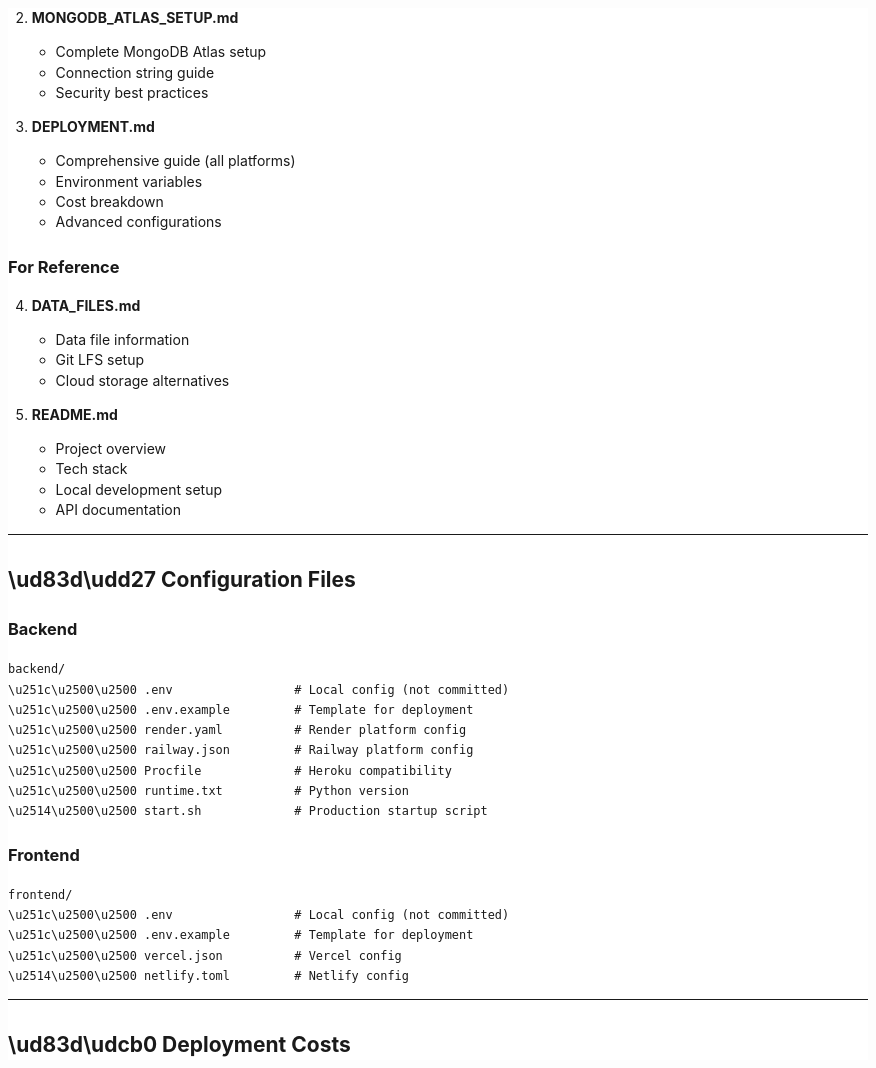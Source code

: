 2. **MONGODB_ATLAS_SETUP.md**
   - Complete MongoDB Atlas setup
   - Connection string guide
   - Security best practices

3. **DEPLOYMENT.md**
   - Comprehensive guide (all platforms)
   - Environment variables
   - Cost breakdown
   - Advanced configurations

### For Reference
4. **DATA_FILES.md**
   - Data file information
   - Git LFS setup
   - Cloud storage alternatives

5. **README.md**
   - Project overview
   - Tech stack
   - Local development setup
   - API documentation

---

## \ud83d\udd27 Configuration Files

### Backend
```
backend/
\u251c\u2500\u2500 .env                 # Local config (not committed)
\u251c\u2500\u2500 .env.example         # Template for deployment
\u251c\u2500\u2500 render.yaml          # Render platform config
\u251c\u2500\u2500 railway.json         # Railway platform config
\u251c\u2500\u2500 Procfile             # Heroku compatibility
\u251c\u2500\u2500 runtime.txt          # Python version
\u2514\u2500\u2500 start.sh             # Production startup script
```

### Frontend
```
frontend/
\u251c\u2500\u2500 .env                 # Local config (not committed)
\u251c\u2500\u2500 .env.example         # Template for deployment
\u251c\u2500\u2500 vercel.json          # Vercel config
\u2514\u2500\u2500 netlify.toml         # Netlify config
```

---

## \ud83d\udcb0 Deployment Costs
